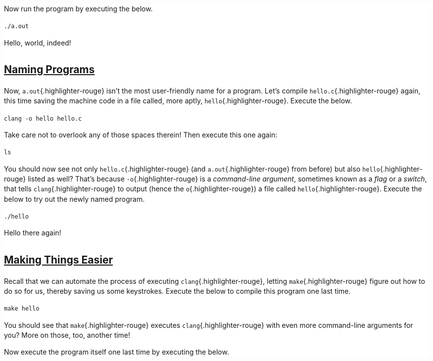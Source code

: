 Now run the program by executing the below.

``` {.highlight}
./a.out
```

Hello, world, indeed!

[Naming Programs](https://cs50.harvard.edu/x/2020/psets/1/hello/#naming-programs)
---------------------------------------------------------------------------------

Now, `a.out`{.highlighter-rouge} isn’t the most user-friendly name for a
program. Let’s compile `hello.c`{.highlighter-rouge} again, this time
saving the machine code in a file called, more aptly,
`hello`{.highlighter-rouge}. Execute the below.

``` {.highlight}
clang -o hello hello.c
```

Take care not to overlook any of those spaces therein! Then execute this
one again:

``` {.highlight}
ls
```

You should now see not only `hello.c`{.highlighter-rouge} (and
`a.out`{.highlighter-rouge} from before) but also
`hello`{.highlighter-rouge} listed as well? That’s because
`-o`{.highlighter-rouge} is a *command-line argument*, sometimes known
as a *flag* or a *switch*, that tells `clang`{.highlighter-rouge} to
output (hence the `o`{.highlighter-rouge}) a file called
`hello`{.highlighter-rouge}. Execute the below to try out the newly
named program.

``` {.highlight}
./hello
```

Hello there again!

[Making Things Easier](https://cs50.harvard.edu/x/2020/psets/1/hello/#making-things-easier)
-------------------------------------------------------------------------------------------

Recall that we can automate the process of executing
`clang`{.highlighter-rouge}, letting `make`{.highlighter-rouge} figure
out how to do so for us, thereby saving us some keystrokes. Execute the
below to compile this program one last time.

``` {.highlight}
make hello
```

You should see that `make`{.highlighter-rouge} executes
`clang`{.highlighter-rouge} with even more command-line arguments for
you? More on those, too, another time!

Now execute the program itself one last time by executing the below.
